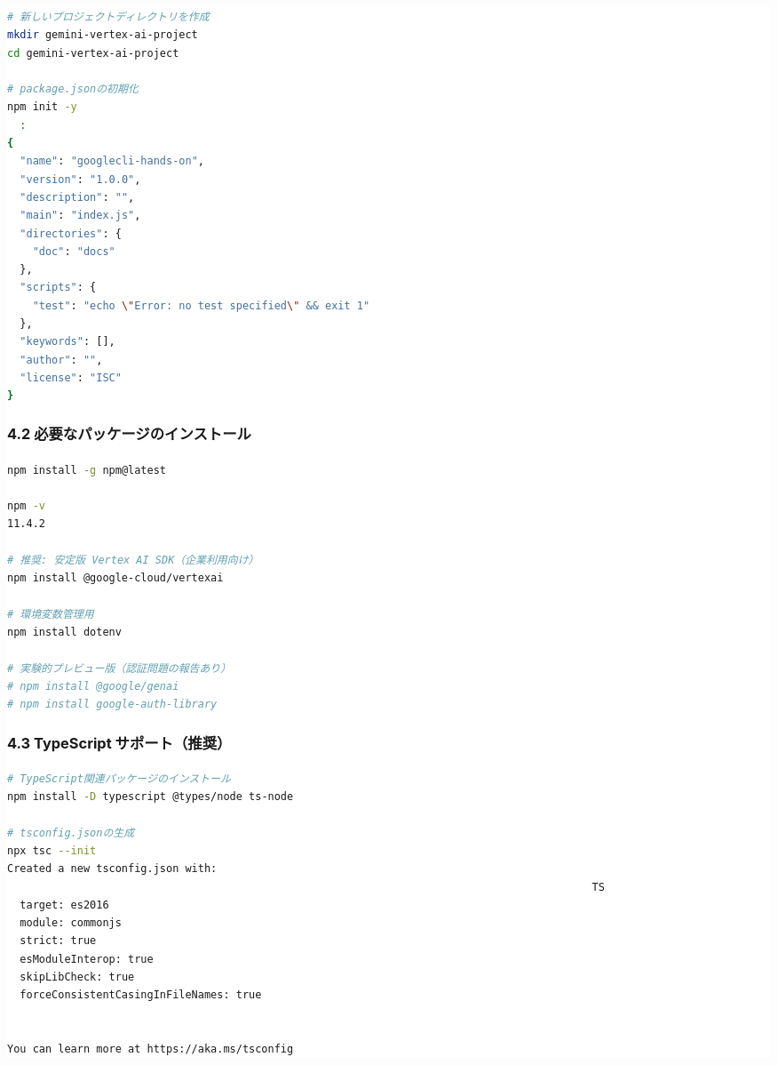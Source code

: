 ```bash
# 新しいプロジェクトディレクトリを作成
mkdir gemini-vertex-ai-project
cd gemini-vertex-ai-project

# package.jsonの初期化
npm init -y
  :
{
  "name": "googlecli-hands-on",
  "version": "1.0.0",
  "description": "",
  "main": "index.js",
  "directories": {
    "doc": "docs"
  },
  "scripts": {
    "test": "echo \"Error: no test specified\" && exit 1"
  },
  "keywords": [],
  "author": "",
  "license": "ISC"
}
```

### 4.2 必要なパッケージのインストール

```bash
npm install -g npm@latest

npm -v
11.4.2

# 推奨: 安定版 Vertex AI SDK（企業利用向け）
npm install @google-cloud/vertexai

# 環境変数管理用
npm install dotenv

# 実験的プレビュー版（認証問題の報告あり）
# npm install @google/genai
# npm install google-auth-library
```

### 4.3 TypeScript サポート（推奨）

```bash
# TypeScript関連パッケージのインストール
npm install -D typescript @types/node ts-node

# tsconfig.jsonの生成
npx tsc --init
Created a new tsconfig.json with:
                                                                                            TS
  target: es2016
  module: commonjs
  strict: true
  esModuleInterop: true
  skipLibCheck: true
  forceConsistentCasingInFileNames: true


You can learn more at https://aka.ms/tsconfig
```
